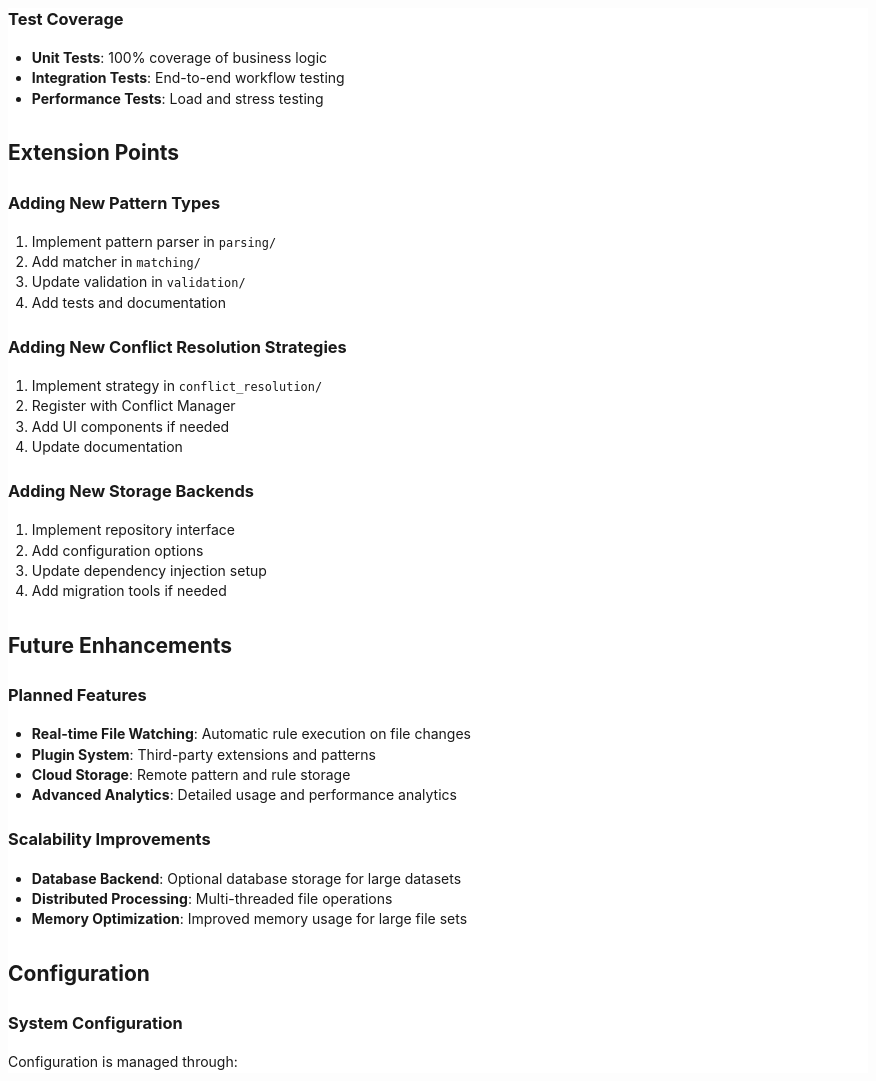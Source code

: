 ### Test Coverage

- **Unit Tests**: 100% coverage of business logic
- **Integration Tests**: End-to-end workflow testing
- **Performance Tests**: Load and stress testing

## Extension Points

### Adding New Pattern Types

1. Implement pattern parser in `parsing/`
2. Add matcher in `matching/`
3. Update validation in `validation/`
4. Add tests and documentation

### Adding New Conflict Resolution Strategies

1. Implement strategy in `conflict_resolution/`
2. Register with Conflict Manager
3. Add UI components if needed
4. Update documentation

### Adding New Storage Backends

1. Implement repository interface
2. Add configuration options
3. Update dependency injection setup
4. Add migration tools if needed

## Future Enhancements

### Planned Features

- **Real-time File Watching**: Automatic rule execution on file changes
- **Plugin System**: Third-party extensions and patterns
- **Cloud Storage**: Remote pattern and rule storage
- **Advanced Analytics**: Detailed usage and performance analytics

### Scalability Improvements

- **Database Backend**: Optional database storage for large datasets
- **Distributed Processing**: Multi-threaded file operations
- **Memory Optimization**: Improved memory usage for large file sets

## Configuration

### System Configuration

Configuration is managed through:
